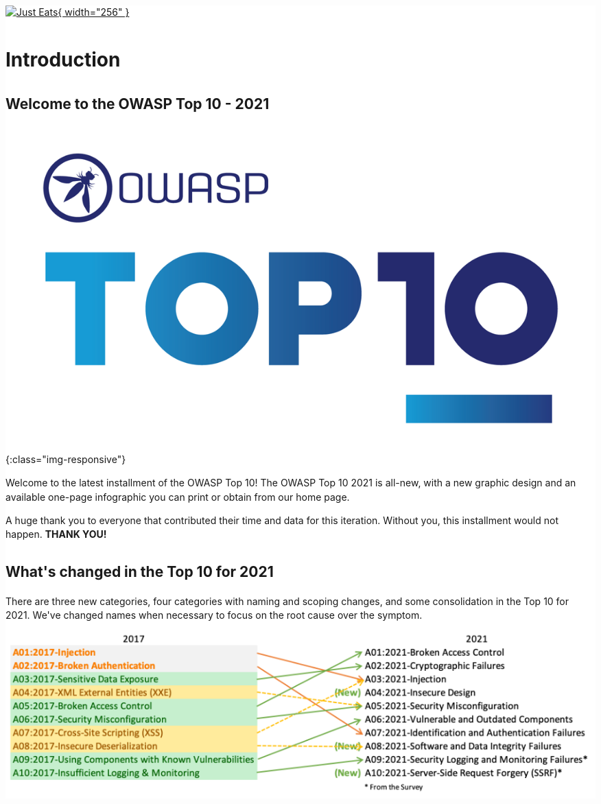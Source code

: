 [![Just Eats](JustEat.png){ width="256" }](https://www.just-eat.co.uk/)

# Introduction

## Welcome to the OWASP Top 10 - 2021

![OWASP Top 10 Logo](OWASP%20Top%2010/Top10/2021/docs/assets/TOP_10_logo_Final_Logo_Colour.png){:class="img-responsive"}

Welcome to the latest installment of the OWASP Top 10! The OWASP Top 10 2021 is all-new, with a new graphic design and an available one-page infographic you can print or obtain from our home page.

A huge thank you to everyone that contributed their time and data for this iteration. Without you, this installment would not happen. **THANK YOU!**

## What's changed in the Top 10 for 2021

There are three new categories, four categories with naming and scoping changes, and some consolidation in the Top 10 for 2021. We've changed names when necessary to focus on the root cause over the symptom.

![Mapping](OWASP%20Top%2010/Top10/2021/docs/assets/mapping.png)
